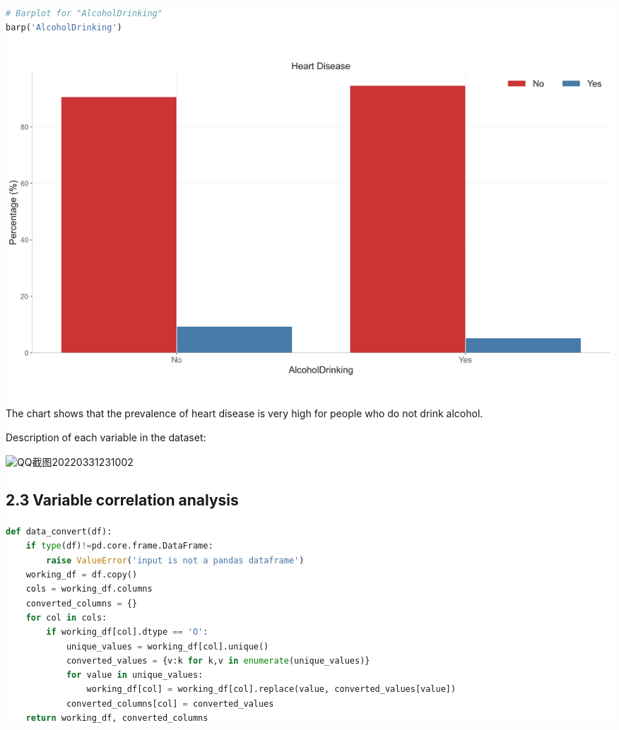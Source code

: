 
```python
# Barplot for "AlcoholDrinking"
barp('AlcoholDrinking')
```


​    
![png](output_25_0.png)
​    


The chart shows that the prevalence of heart disease is very high for people who do not drink alcohol.

Description of each variable in the dataset:

![QQ截图20220331231002](C:\Users\xyh\下载\Abstract\QQ截图20220331231002.jpg)

## 2.3 Variable correlation analysis <a id="section_2_3"></a>


```python
def data_convert(df):
    if type(df)!=pd.core.frame.DataFrame:
        raise ValueError('input is not a pandas dataframe')
    working_df = df.copy()
    cols = working_df.columns
    converted_columns = {}
    for col in cols:
        if working_df[col].dtype == 'O':
            unique_values = working_df[col].unique()
            converted_values = {v:k for k,v in enumerate(unique_values)}
            for value in unique_values:
                working_df[col] = working_df[col].replace(value, converted_values[value])
            converted_columns[col] = converted_values
    return working_df, converted_columns
```
